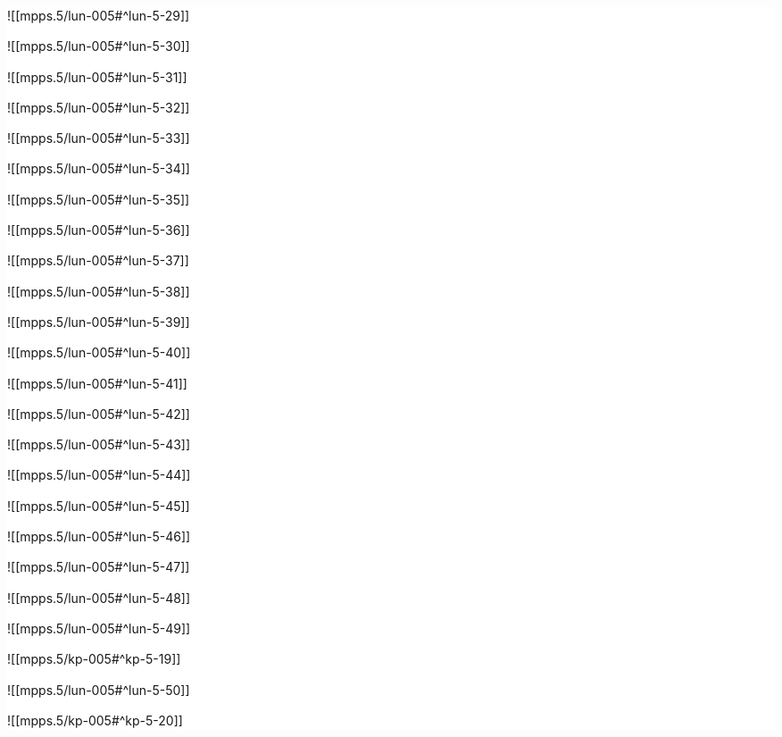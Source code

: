 ![[mpps.5/lun-005#^lun-5-29]]

![[mpps.5/lun-005#^lun-5-30]]

![[mpps.5/lun-005#^lun-5-31]]

![[mpps.5/lun-005#^lun-5-32]]

![[mpps.5/lun-005#^lun-5-33]]

![[mpps.5/lun-005#^lun-5-34]]

![[mpps.5/lun-005#^lun-5-35]]

![[mpps.5/lun-005#^lun-5-36]]

![[mpps.5/lun-005#^lun-5-37]]

![[mpps.5/lun-005#^lun-5-38]]

![[mpps.5/lun-005#^lun-5-39]]

![[mpps.5/lun-005#^lun-5-40]]

![[mpps.5/lun-005#^lun-5-41]]

![[mpps.5/lun-005#^lun-5-42]]

![[mpps.5/lun-005#^lun-5-43]]

![[mpps.5/lun-005#^lun-5-44]]

![[mpps.5/lun-005#^lun-5-45]]

![[mpps.5/lun-005#^lun-5-46]]

![[mpps.5/lun-005#^lun-5-47]]

![[mpps.5/lun-005#^lun-5-48]]

![[mpps.5/lun-005#^lun-5-49]]

![[mpps.5/kp-005#^kp-5-19]]

![[mpps.5/lun-005#^lun-5-50]]

![[mpps.5/kp-005#^kp-5-20]]

